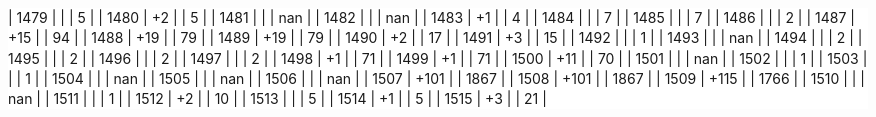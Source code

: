 | 1479 |       |          |       5 |
| 1480 | +2    |          |       5 |
| 1481 |       |          |     nan |
| 1482 |       |          |     nan |
| 1483 | +1    |          |       4 |
| 1484 |       |          |       7 |
| 1485 |       |          |       7 |
| 1486 |       |          |       2 |
| 1487 | +15   |          |      94 |
| 1488 | +19   |          |      79 |
| 1489 | +19   |          |      79 |
| 1490 | +2    |          |      17 |
| 1491 | +3    |          |      15 |
| 1492 |       |          |       1 |
| 1493 |       |          |     nan |
| 1494 |       |          |       2 |
| 1495 |       |          |       2 |
| 1496 |       |          |       2 |
| 1497 |       |          |       2 |
| 1498 | +1    |          |      71 |
| 1499 | +1    |          |      71 |
| 1500 | +11   |          |      70 |
| 1501 |       |          |     nan |
| 1502 |       |          |       1 |
| 1503 |       |          |       1 |
| 1504 |       |          |     nan |
| 1505 |       |          |     nan |
| 1506 |       |          |     nan |
| 1507 | +101  |          |    1867 |
| 1508 | +101  |          |    1867 |
| 1509 | +115  |          |    1766 |
| 1510 |       |          |     nan |
| 1511 |       |          |       1 |
| 1512 | +2    |          |      10 |
| 1513 |       |          |       5 |
| 1514 | +1    |          |       5 |
| 1515 | +3    |          |      21 |